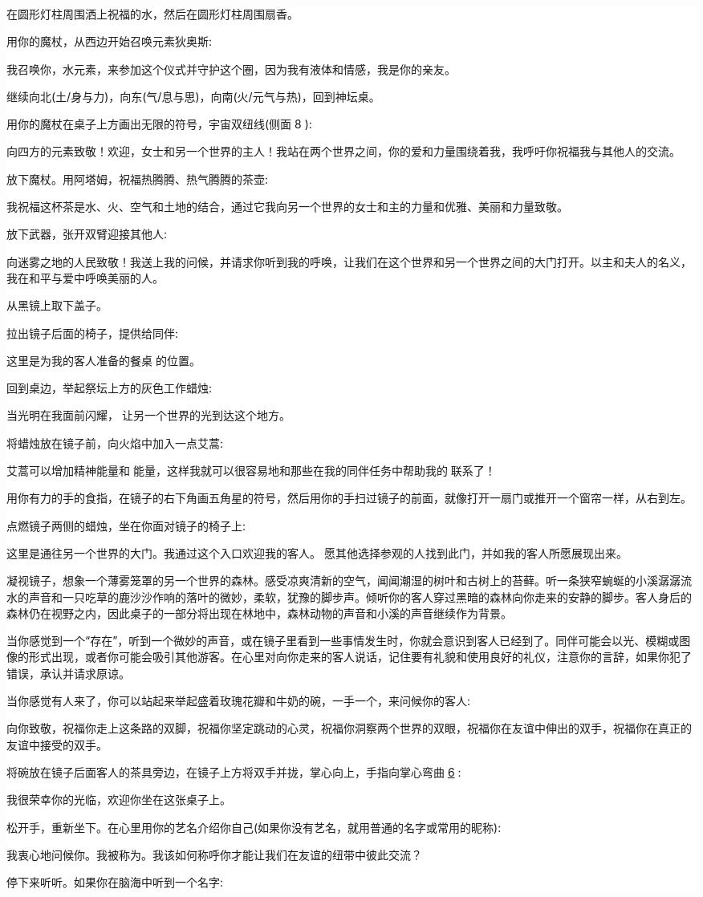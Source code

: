 在圆形灯柱周围洒上祝福的水，然后在圆形灯柱周围扇香。

用你的魔杖，从西边开始召唤元素狄奥斯:

我召唤你，水元素，来参加这个仪式并守护这个圈，因为我有液体和情感，我是你的亲友。

继续向北(土/身与力)，向东(气/息与思)，向南(火/元气与热)，回到神坛桌。

用你的魔杖在桌子上方画出无限的符号，宇宙双纽线(侧面 8 ):

向四方的元素致敬！欢迎，女士和另一个世界的主人！我站在两个世界之间，你的爱和力量围绕着我，我呼吁你祝福我与其他人的交流。

放下魔杖。用阿塔姆，祝福热腾腾、热气腾腾的茶壶:

我祝福这杯茶是水、火、空气和土地的结合，通过它我向另一个世界的女士和主的力量和优雅、美丽和力量致敬。

放下武器，张开双臂迎接其他人:

向迷雾之地的人民致敬！我送上我的问候，并请求你听到我的呼唤，让我们在这个世界和另一个世界之间的大门打开。以主和夫人的名义，我在和平与爱中呼唤美丽的人。

从黑镜上取下盖子。

拉出镜子后面的椅子，提供给同伴:

这里是为我的客人准备的餐桌
的位置。

回到桌边，举起祭坛上方的灰色工作蜡烛:

当光明在我面前闪耀，
让另一个世界的光到达这个地方。

将蜡烛放在镜子前，向火焰中加入一点艾蒿:

艾蒿可以增加精神能量和
能量，这样我就可以很容易地和那些在我的同伴任务中帮助我的
联系了！

用你有力的手的食指，在镜子的右下角画五角星的符号，然后用你的手扫过镜子的前面，就像打开一扇门或推开一个窗帘一样，从右到左。

点燃镜子两侧的蜡烛，坐在你面对镜子的椅子上:

这里是通往另一个世界的大门。我通过这个入口欢迎我的客人。
愿其他选择参观的人找到此门，并如我的客人所愿展现出来。

凝视镜子，想象一个薄雾笼罩的另一个世界的森林。感受凉爽清新的空气，闻闻潮湿的树叶和古树上的苔藓。听一条狭窄蜿蜒的小溪潺潺流水的声音和一只吃草的鹿沙沙作响的落叶的微妙，柔软，犹豫的脚步声。倾听你的客人穿过黑暗的森林向你走来的安静的脚步。客人身后的森林仍在视野之内，因此桌子的一部分将出现在林地中，森林动物的声音和小溪的声音继续作为背景。

当你感觉到一个“存在”，听到一个微妙的声音，或在镜子里看到一些事情发生时，你就会意识到客人已经到了。同伴可能会以光、模糊或图像的形式出现，或者你可能会吸引其他游客。在心里对向你走来的客人说话，记住要有礼貌和使用良好的礼仪，注意你的言辞，如果你犯了错误，承认并请求原谅。

当你感觉有人来了，你可以站起来举起盛着玫瑰花瓣和牛奶的碗，一手一个，来问候你的客人:

向你致敬，祝福你走上这条路的双脚，祝福你坚定跳动的心灵，祝福你洞察两个世界的双眼，祝福你在友谊中伸出的双手，祝福你在真正的友谊中接受的双手。

将碗放在镜子后面客人的茶具旁边，在镜子上方将双手并拢，掌心向上，手指向掌心弯曲 [6](GWC4-6.xhtml#footnote-008) :

我很荣幸你的光临，欢迎你坐在这张桌子上。

松开手，重新坐下。在心里用你的艺名介绍你自己(如果你没有艺名，就用普通的名字或常用的昵称):

我衷心地问候你。我被称为。我该如何称呼你才能让我们在友谊的纽带中彼此交流？

停下来听听。如果你在脑海中听到一个名字:
